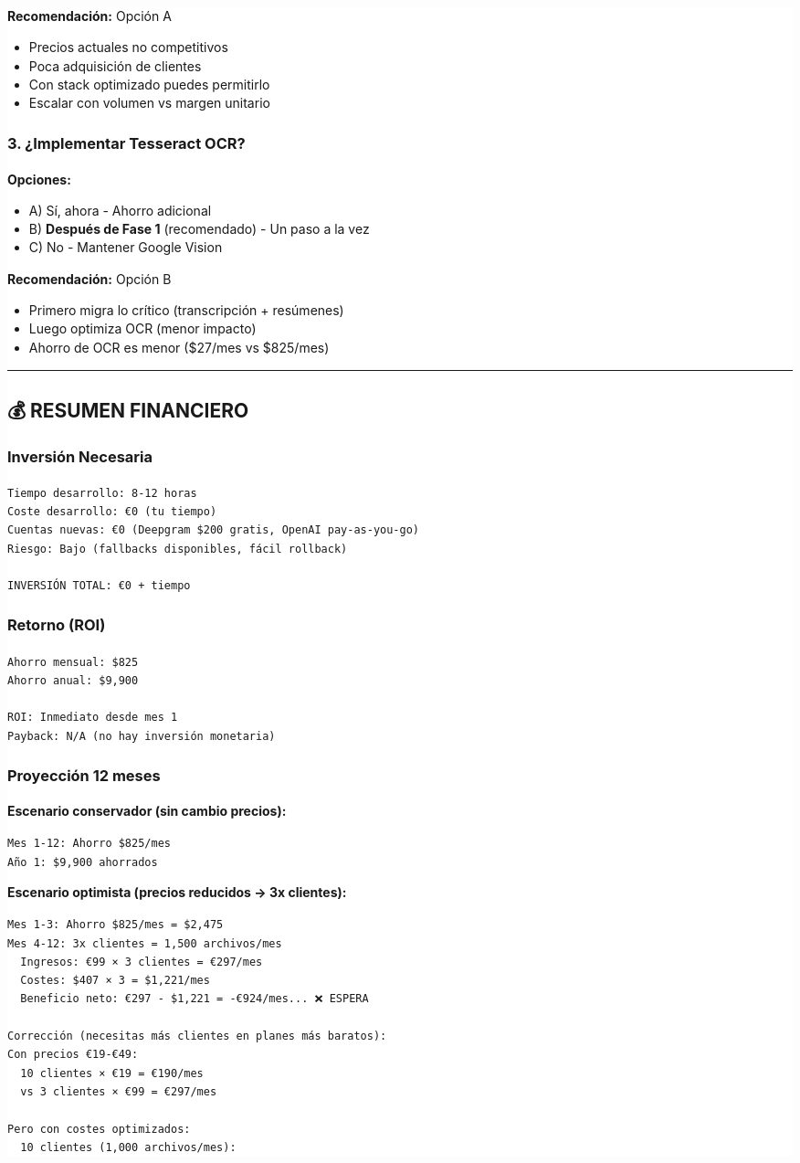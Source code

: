 **Recomendación:** Opción A
- Precios actuales no competitivos
- Poca adquisición de clientes
- Con stack optimizado puedes permitirlo
- Escalar con volumen vs margen unitario

### 3. ¿Implementar Tesseract OCR?

**Opciones:**
- A) Sí, ahora - Ahorro adicional
- B) **Después de Fase 1** (recomendado) - Un paso a la vez
- C) No - Mantener Google Vision

**Recomendación:** Opción B
- Primero migra lo crítico (transcripción + resúmenes)
- Luego optimiza OCR (menor impacto)
- Ahorro de OCR es menor ($27/mes vs $825/mes)

---

## 💰 RESUMEN FINANCIERO

### Inversión Necesaria

```
Tiempo desarrollo: 8-12 horas
Coste desarrollo: €0 (tu tiempo)
Cuentas nuevas: €0 (Deepgram $200 gratis, OpenAI pay-as-you-go)
Riesgo: Bajo (fallbacks disponibles, fácil rollback)

INVERSIÓN TOTAL: €0 + tiempo
```

### Retorno (ROI)

```
Ahorro mensual: $825
Ahorro anual: $9,900

ROI: Inmediato desde mes 1
Payback: N/A (no hay inversión monetaria)
```

### Proyección 12 meses

**Escenario conservador (sin cambio precios):**
```
Mes 1-12: Ahorro $825/mes
Año 1: $9,900 ahorrados
```

**Escenario optimista (precios reducidos → 3x clientes):**
```
Mes 1-3: Ahorro $825/mes = $2,475
Mes 4-12: 3x clientes = 1,500 archivos/mes
  Ingresos: €99 × 3 clientes = €297/mes
  Costes: $407 × 3 = $1,221/mes
  Beneficio neto: €297 - $1,221 = -€924/mes... ❌ ESPERA

Corrección (necesitas más clientes en planes más baratos):
Con precios €19-€49:
  10 clientes × €19 = €190/mes
  vs 3 clientes × €99 = €297/mes

Pero con costes optimizados:
  10 clientes (1,000 archivos/mes):
```